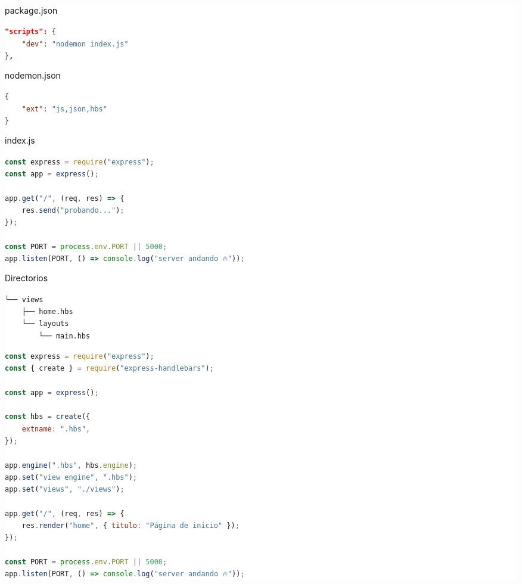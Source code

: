 package.json

```json
"scripts": {
    "dev": "nodemon index.js"
},
```

nodemon.json

```json
{
    "ext": "js,json,hbs"
}
```

index.js

```js
const express = require("express");
const app = express();

app.get("/", (req, res) => {
    res.send("probando...");
});

const PORT = process.env.PORT || 5000;
app.listen(PORT, () => console.log("server andando 🔥"));
```

Directorios

```
└── views
    ├── home.hbs
    └── layouts
        └── main.hbs
```

```js
const express = require("express");
const { create } = require("express-handlebars");

const app = express();

const hbs = create({
    extname: ".hbs",
});

app.engine(".hbs", hbs.engine);
app.set("view engine", ".hbs");
app.set("views", "./views");

app.get("/", (req, res) => {
    res.render("home", { titulo: "Página de inicio" });
});

const PORT = process.env.PORT || 5000;
app.listen(PORT, () => console.log("server andando 🔥"));
```
